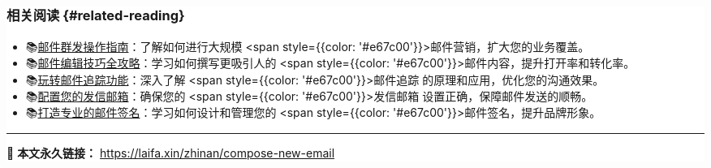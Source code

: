 ### 相关阅读 {#related-reading}

- 📚[邮件群发操作指南](./email-mass-sending)：了解如何进行大规模 <span style={{color: '#e67c00'}}>邮件营销</span>，扩大您的业务覆盖。
- 📚[邮件编辑技巧全攻略](./email-editing)：学习如何撰写更吸引人的 <span style={{color: '#e67c00'}}>邮件内容</span>，提升打开率和转化率。
- 📚[玩转邮件追踪功能](./email-tracking)：深入了解 <span style={{color: '#e67c00'}}>邮件追踪</span> 的原理和应用，优化您的沟通效果。
- 📚[配置您的发信邮箱](./email-account)：确保您的 <span style={{color: '#e67c00'}}>发信邮箱</span> 设置正确，保障邮件发送的顺畅。
- 📚[打造专业的邮件签名](./email-signature)：学习如何设计和管理您的 <span style={{color: '#e67c00'}}>邮件签名</span>，提升品牌形象。

---

🔗 **本文永久链接：** https://laifa.xin/zhinan/compose-new-email


